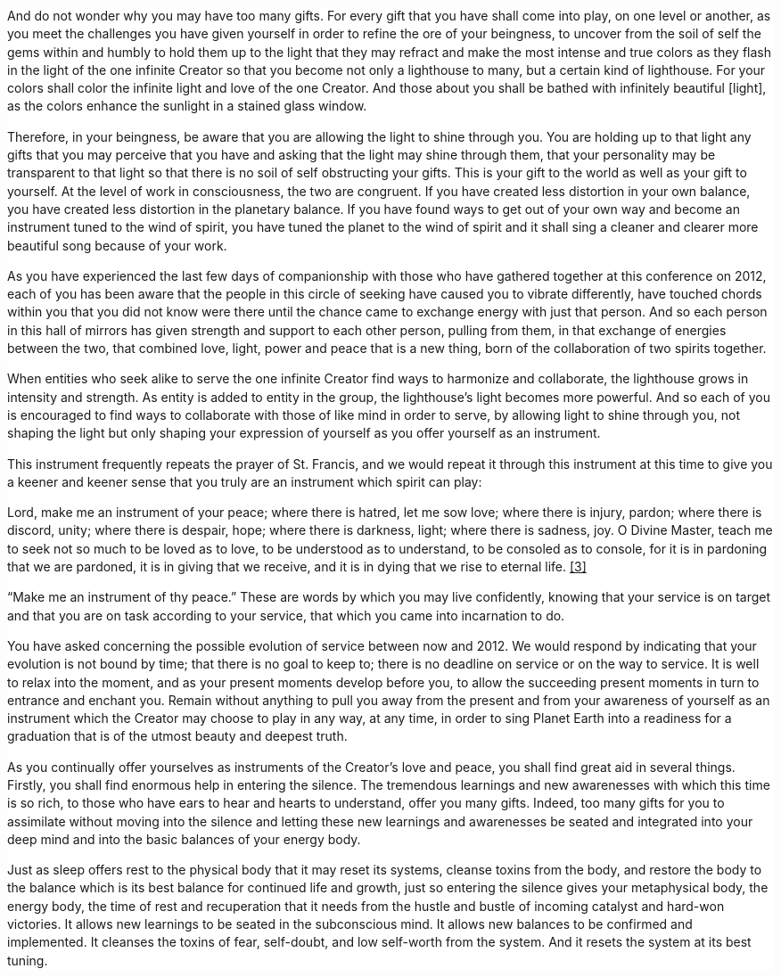 <p>And do not wonder why you may have too many gifts. For every gift that you have shall come into play, on one level or another, as you meet the challenges you have given yourself in order to refine the ore of your beingness, to uncover from the soil of self the gems within and humbly to hold them up to the light that they may refract and make the most intense and true colors as they flash in the light of the one infinite Creator so that you become not only a lighthouse to many, but a certain kind of lighthouse. For your colors shall color the infinite light and love of the one Creator. And those about you shall be bathed with infinitely beautiful [light], as the colors enhance the sunlight in a stained glass window.</p>
<p>Therefore, in your beingness, be aware that you are allowing the light to shine through you. You are holding up to that light any gifts that you may perceive that you have and asking that the light may shine through them, that your personality may be transparent to that light so that there is no soil of self obstructing your gifts. This is your gift to the world as well as your gift to yourself. At the level of work in consciousness, the two are congruent. If you have created less distortion in your own balance, you have created less distortion in the planetary balance. If you have found ways to get out of your own way and become an instrument tuned to the wind of spirit, you have tuned the planet to the wind of spirit and it shall sing a cleaner and clearer more beautiful song because of your work.</p>
<p>As you have experienced the last few days of companionship with those who have gathered together at this conference on 2012, each of you has been aware that the people in this circle of seeking have caused you to vibrate differently, have touched chords within you that you did not know were there until the chance came to exchange energy with just that person. And so each person in this hall of mirrors has given strength and support to each other person, pulling from them, in that exchange of energies between the two, that combined love, light, power and peace that is a new thing, born of the collaboration of two spirits together.</p>
<p>When entities who seek alike to serve the one infinite Creator find ways to harmonize and collaborate, the lighthouse grows in intensity and strength. As entity is added to entity in the group, the lighthouse’s light becomes more powerful. And so each of you is encouraged to find ways to collaborate with those of like mind in order to serve, by allowing light to shine through you, not shaping the light but only shaping your expression of yourself as you offer yourself as an instrument.</p>
<p>This instrument frequently repeats the prayer of St. Francis, and we would repeat it through this instrument at this time to give you a keener and keener sense that you truly are an instrument which spirit can play:</p>
<p class="indent-1">Lord, make me an instrument of your peace; where there is hatred, let me sow love; where there is injury, pardon; where there is discord, unity; where there is despair, hope; where there is darkness, light; where there is sadness, joy. O Divine Master, teach me to seek not so much to be loved as to love, to be understood as to understand, to be consoled as to console, for it is in pardoning that we are pardoned, it is in giving that we receive, and it is in dying that we rise to eternal life. <a id="_ftnref3" href="#_ftn3" name="_ftnref3">[3]</a></p>
<p>“Make me an instrument of thy peace.” These are words by which you may live confidently, knowing that your service is on target and that you are on task according to your service, that which you came into incarnation to do.</p>
<p>You have asked concerning the possible evolution of service between now and 2012. We would respond by indicating that your evolution is not bound by time; that there is no goal to keep to; there is no deadline on service or on the way to service. It is well to relax into the moment, and as your present moments develop before you, to allow the succeeding present moments in turn to entrance and enchant you. Remain without anything to pull you away from the present and from your awareness of yourself as an instrument which the Creator may choose to play in any way, at any time, in order to sing Planet Earth into a readiness for a graduation that is of the utmost beauty and deepest truth.</p>
<p>As you continually offer yourselves as instruments of the Creator’s love and peace, you shall find great aid in several things. Firstly, you shall find enormous help in entering the silence. The tremendous learnings and new awarenesses with which this time is so rich, to those who have ears to hear and hearts to understand, offer you many gifts. Indeed, too many gifts for you to assimilate without moving into the silence and letting these new learnings and awarenesses be seated and integrated into your deep mind and into the basic balances of your energy body.</p>
<p>Just as sleep offers rest to the physical body that it may reset its systems, cleanse toxins from the body, and restore the body to the balance which is its best balance for continued life and growth, just so entering the silence gives your metaphysical body, the energy body, the time of rest and recuperation that it needs from the hustle and bustle of incoming catalyst and hard-won victories. It allows new learnings to be seated in the subconscious mind. It allows new balances to be confirmed and implemented. It cleanses the toxins of fear, self-doubt, and low self-worth from the system. And it resets the system at its best tuning.</p>